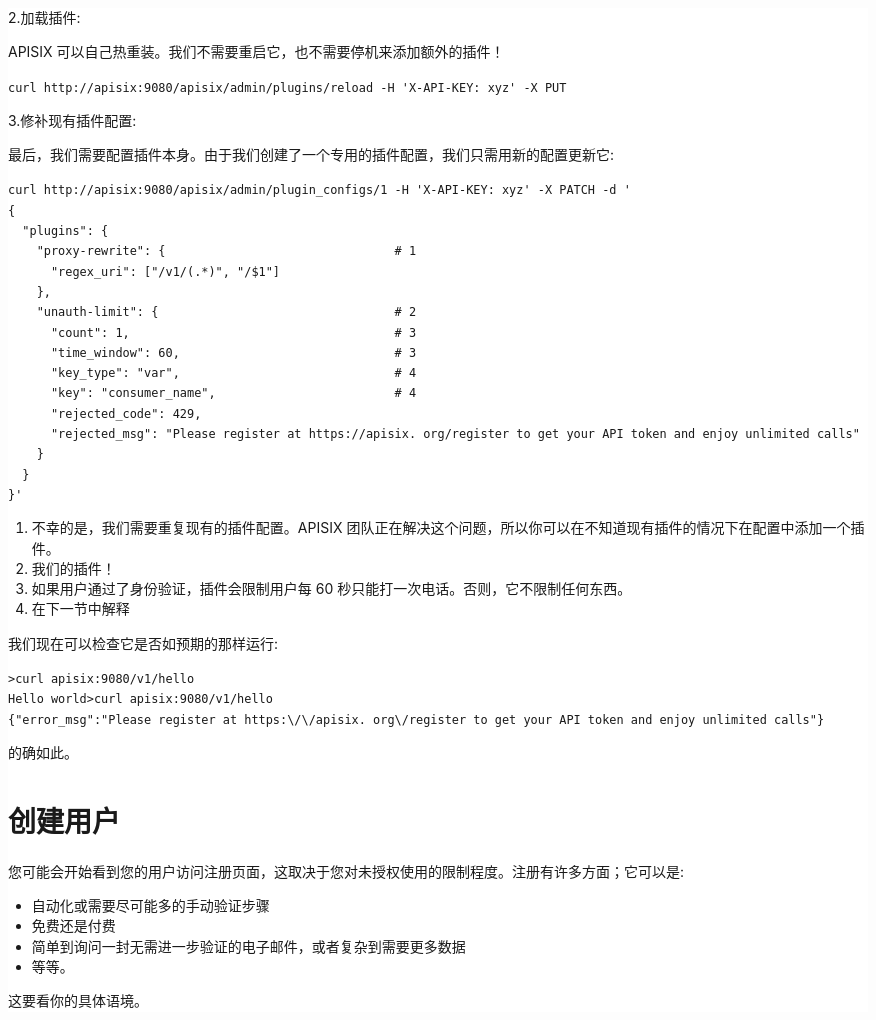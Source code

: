 2.加载插件:

APISIX 可以自己热重装。我们不需要重启它，也不需要停机来添加额外的插件！

`curl http://apisix:9080/apisix/admin/plugins/reload -H 'X-API-KEY: xyz' -X PUT`

3.修补现有插件配置:

最后，我们需要配置插件本身。由于我们创建了一个专用的插件配置，我们只需用新的配置更新它:

```
curl http://apisix:9080/apisix/admin/plugin_configs/1 -H 'X-API-KEY: xyz' -X PATCH -d '
{
  "plugins": {
    "proxy-rewrite": {                                # 1
      "regex_uri": ["/v1/(.*)", "/$1"]
    },
    "unauth-limit": {                                 # 2
      "count": 1,                                     # 3
      "time_window": 60,                              # 3
      "key_type": "var",                              # 4
      "key": "consumer_name",                         # 4
      "rejected_code": 429,
      "rejected_msg": "Please register at https://apisix. org/register to get your API token and enjoy unlimited calls"
    }
  }
}'
```

1.  不幸的是，我们需要重复现有的插件配置。APISIX 团队正在解决这个问题，所以你可以在不知道现有插件的情况下在配置中添加一个插件。
2.  我们的插件！
3.  如果用户通过了身份验证，插件会限制用户每 60 秒只能打一次电话。否则，它不限制任何东西。
4.  在下一节中解释

我们现在可以检查它是否如预期的那样运行:

```
>curl apisix:9080/v1/hello
Hello world>curl apisix:9080/v1/hello
{"error_msg":"Please register at https:\/\/apisix. org\/register to get your API token and enjoy unlimited calls"}
```

的确如此。

# 创建用户

您可能会开始看到您的用户访问注册页面，这取决于您对未授权使用的限制程度。注册有许多方面；它可以是:

*   自动化或需要尽可能多的手动验证步骤
*   免费还是付费
*   简单到询问一封无需进一步验证的电子邮件，或者复杂到需要更多数据
*   等等。

这要看你的具体语境。

